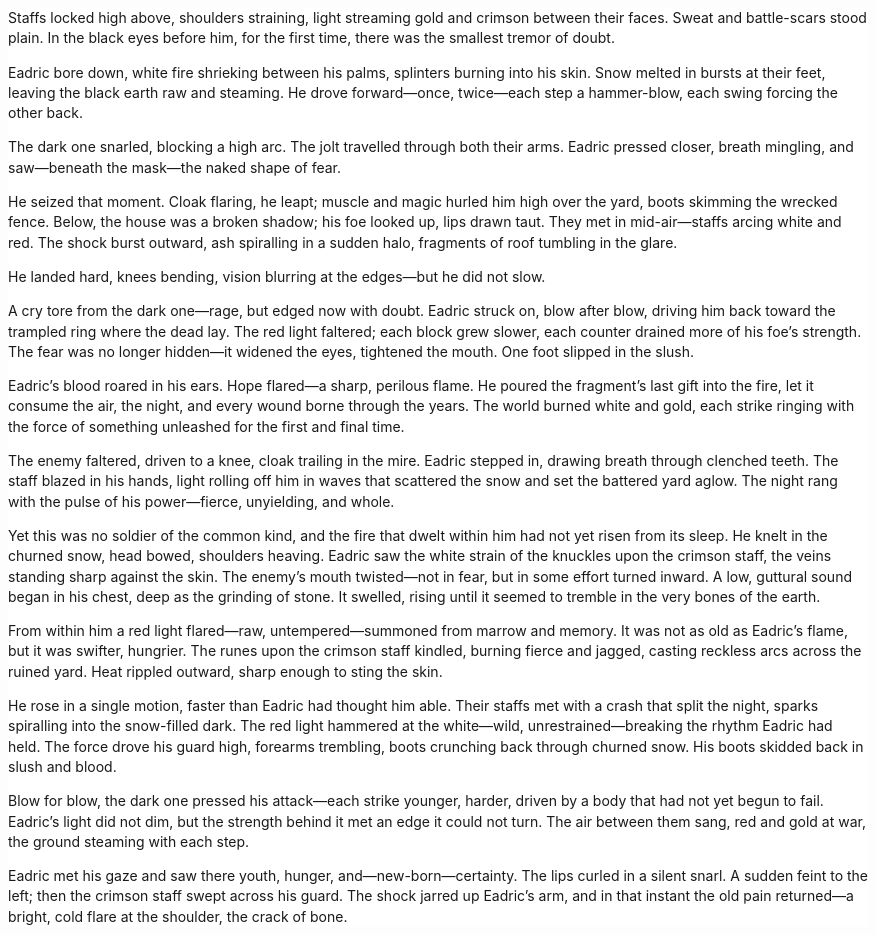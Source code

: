 Staffs locked high above, shoulders straining, light streaming gold and crimson between their faces. Sweat and battle-scars stood plain. In the black eyes before him, for the first time, there was the smallest tremor of doubt.

Eadric bore down, white fire shrieking between his palms, splinters burning into his skin. Snow melted in bursts at their feet, leaving the black earth raw and steaming. He drove forward—once, twice—each step a hammer-blow, each swing forcing the other back.

The dark one snarled, blocking a high arc. The jolt travelled through both their arms. Eadric pressed closer, breath mingling, and saw—beneath the mask—the naked shape of fear.

He seized that moment. Cloak flaring, he leapt; muscle and magic hurled him high over the yard, boots skimming the wrecked fence. Below, the house was a broken shadow; his foe looked up, lips drawn taut. They met in mid-air—staffs arcing white and red. The shock burst outward, ash spiralling in a sudden halo, fragments of roof tumbling in the glare.

He landed hard, knees bending, vision blurring at the edges—but he did not slow.

A cry tore from the dark one—rage, but edged now with doubt. Eadric struck on, blow after blow, driving him back toward the trampled ring where the dead lay. The red light faltered; each block grew slower, each counter drained more of his foe’s strength. The fear was no longer hidden—it widened the eyes, tightened the mouth. One foot slipped in the slush.

Eadric’s blood roared in his ears. Hope flared—a sharp, perilous flame. He poured the fragment’s last gift into the fire, let it consume the air, the night, and every wound borne through the years. The world burned white and gold, each strike ringing with the force of something unleashed for the first and final time.

The enemy faltered, driven to a knee, cloak trailing in the mire. Eadric stepped in, drawing breath through clenched teeth. The staff blazed in his hands, light rolling off him in waves that scattered the snow and set the battered yard aglow. The night rang with the pulse of his power—fierce, unyielding, and whole.

Yet this was no soldier of the common kind, and the fire that dwelt within him had not yet risen from its sleep. He knelt in the churned snow, head bowed, shoulders heaving. Eadric saw the white strain of the knuckles upon the crimson staff, the veins standing sharp against the skin. The enemy’s mouth twisted—not in fear, but in some effort turned inward. A low, guttural sound began in his chest, deep as the grinding of stone. It swelled, rising until it seemed to tremble in the very bones of the earth.

From within him a red light flared—raw, untempered—summoned from marrow and memory. It was not as old as Eadric’s flame, but it was swifter, hungrier. The runes upon the crimson staff kindled, burning fierce and jagged, casting reckless arcs across the ruined yard. Heat rippled outward, sharp enough to sting the skin.

He rose in a single motion, faster than Eadric had thought him able. Their staffs met with a crash that split the night, sparks spiralling into the snow-filled dark. The red light hammered at the white—wild, unrestrained—breaking the rhythm Eadric had held. The force drove his guard high, forearms trembling, boots crunching back through churned snow. His boots skidded back in slush and blood.

Blow for blow, the dark one pressed his attack—each strike younger, harder, driven by a body that had not yet begun to fail. Eadric’s light did not dim, but the strength behind it met an edge it could not turn. The air between them sang, red and gold at war, the ground steaming with each step.

Eadric met his gaze and saw there youth, hunger, and—new-born—certainty. The lips curled in a silent snarl. A sudden feint to the left; then the crimson staff swept across his guard. The shock jarred up Eadric’s arm, and in that instant the old pain returned—a bright, cold flare at the shoulder, the crack of bone.
